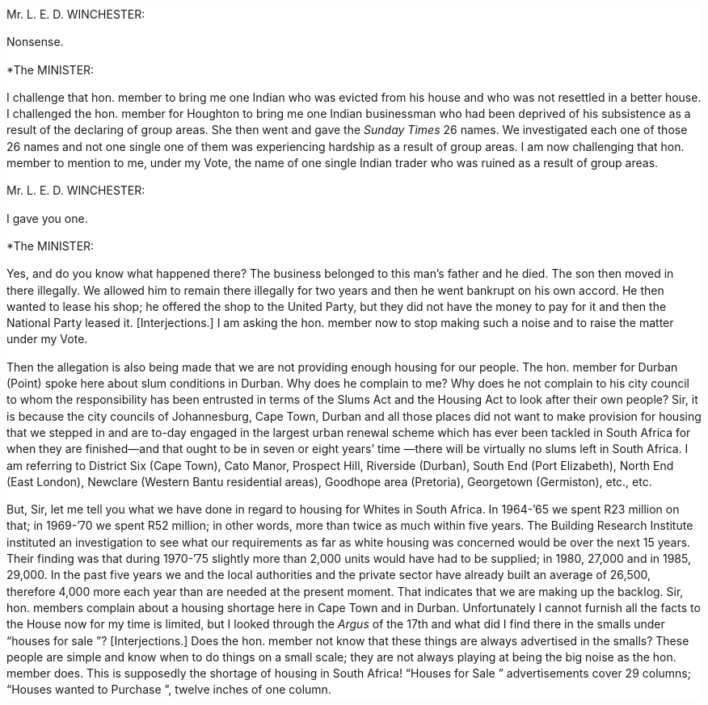 </speech>

<speech by="#winchester">

<from>Mr. <person refersTo="hansard_za">L. E. D. WINCHESTER</person>:</from>

<p>Nonsense.</p>

</speech>

<speech by="#minister">

<from>*The <person refersTo="hansard_za">MINISTER</person>:</from>

<p>I challenge that hon. member to bring me one Indian who was evicted from his house and who was not resettled in a better house. I challenged the hon. member for Houghton to bring me one Indian businessman who had been deprived of his subsistence as a result of the declaring of group areas. She then went and gave the <i>Sunday Times</i> 26 names. We investigated each <span class="col_219-220" refersTo="page_0124"/>one of those 26 names and not one single one of them was experiencing hardship as a result of group areas. I am now challenging that hon. member to mention to me, under my Vote, the name of one single Indian trader who was ruined as a result of group areas.</p>

</speech>

<speech by="#winchester">

<from>Mr. <person refersTo="hansard_za">L. E. D. WINCHESTER</person>:</from>

<p>I gave you one.</p>

</speech>

<speech by="#minister">

<from>*The <person refersTo="hansard_za">MINISTER</person>:</from>

<p>Yes, and do you know what happened there? The business belonged to this man&#x2019;s father and he died. The son then moved in there illegally. We allowed him to remain there illegally for two years and then he went bankrupt on his own accord. He then wanted to lease his shop; he offered the shop to the United Party, but they did not have the money to pay for it and then the National Party leased it. [Interjections.] I am asking the hon. member now to stop making such a noise and to raise the matter under my Vote.</p>

<p>Then the allegation is also being made that we are not providing enough housing for our people. The hon. member for Durban (Point) spoke here about slum conditions in Durban. Why does he complain to me? Why does he not complain to his city council to whom the responsibility has been entrusted in terms of the Slums Act and the Housing Act to look after their own people? Sir, it is because the city councils of Johannesburg, Cape Town, Durban and all those places did not want to make provision for housing that we stepped in and are to-day engaged in the largest urban renewal scheme which has ever been tackled in South Africa for when they are finished&#x2014;and that ought to be in seven or eight years&#x2019; time &#x2014;there will be virtually no slums left in South Africa. I am referring to District Six (Cape Town), Cato Manor, Prospect Hill, Riverside (Durban), South End (Port Elizabeth), North End (East London), Newclare (Western Bantu residential areas), Goodhope area (Pretoria), Georgetown (Germiston), etc., etc.</p>

<p>But, Sir, let me tell you what we have done in regard to housing for Whites in South Africa. In 1964-&#x2019;65 we spent R23 million on that; in 1969-&#x2019;70 we spent R52 million; in other words, more than twice as much within five years. The Building Research Institute instituted an investigation to see what our requirements as far as white housing was concerned would be over the next 15 years. Their finding was that during 1970-&#x2019;75 slightly more than 2,000 units would have had to be supplied; in 1980, 27,000 and in 1985, 29,000. In the past five years we and the local authorities and the private sector have already built an average of 26,500, therefore 4,000 more each year than are needed at the present moment. That indicates that we are making up the backlog. Sir, hon. members complain about a housing shortage here in Cape Town and in Durban. Unfortunately I cannot furnish all the facts to the House now for my time is limited, but I looked through the <i>Argus</i> of the 17th and what did I find there in the smalls under &#x201C;houses for sale &#x201D;? [Interjections.] Does the hon. member not know that these things are always advertised in the smalls? These people are simple and know when to do things on a small scale; they are not always playing at being the big noise as the hon. member does. This is supposedly the shortage of housing in South Africa! &#x201C;Houses for Sale &#x201D; advertisements cover 29 columns; &#x201C;Houses wanted to Purchase &#x201D;, twelve inches of one column.</p>

